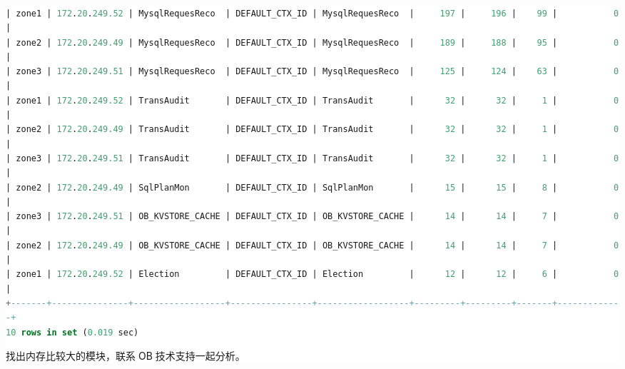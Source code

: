 ```sql
| zone1 | 172.20.249.52 | MysqlRequesReco  | DEFAULT_CTX_ID | MysqlRequesReco  |     197 |     196 |    99 |           0 |
| zone2 | 172.20.249.49 | MysqlRequesReco  | DEFAULT_CTX_ID | MysqlRequesReco  |     189 |     188 |    95 |           0 |
| zone3 | 172.20.249.51 | MysqlRequesReco  | DEFAULT_CTX_ID | MysqlRequesReco  |     125 |     124 |    63 |           0 |
| zone1 | 172.20.249.52 | TransAudit       | DEFAULT_CTX_ID | TransAudit       |      32 |      32 |     1 |           0 |
| zone2 | 172.20.249.49 | TransAudit       | DEFAULT_CTX_ID | TransAudit       |      32 |      32 |     1 |           0 |
| zone3 | 172.20.249.51 | TransAudit       | DEFAULT_CTX_ID | TransAudit       |      32 |      32 |     1 |           0 |
| zone2 | 172.20.249.49 | SqlPlanMon       | DEFAULT_CTX_ID | SqlPlanMon       |      15 |      15 |     8 |           0 |
| zone3 | 172.20.249.51 | OB_KVSTORE_CACHE | DEFAULT_CTX_ID | OB_KVSTORE_CACHE |      14 |      14 |     7 |           0 |
| zone2 | 172.20.249.49 | OB_KVSTORE_CACHE | DEFAULT_CTX_ID | OB_KVSTORE_CACHE |      14 |      14 |     7 |           0 |
| zone1 | 172.20.249.52 | Election         | DEFAULT_CTX_ID | Election         |      12 |      12 |     6 |           0 |
+-------+---------------+------------------+----------------+------------------+---------+---------+-------+-------------+
10 rows in set (0.019 sec)
```

找出内存比较大的模块，联系 OB 技术支持一起分析。
